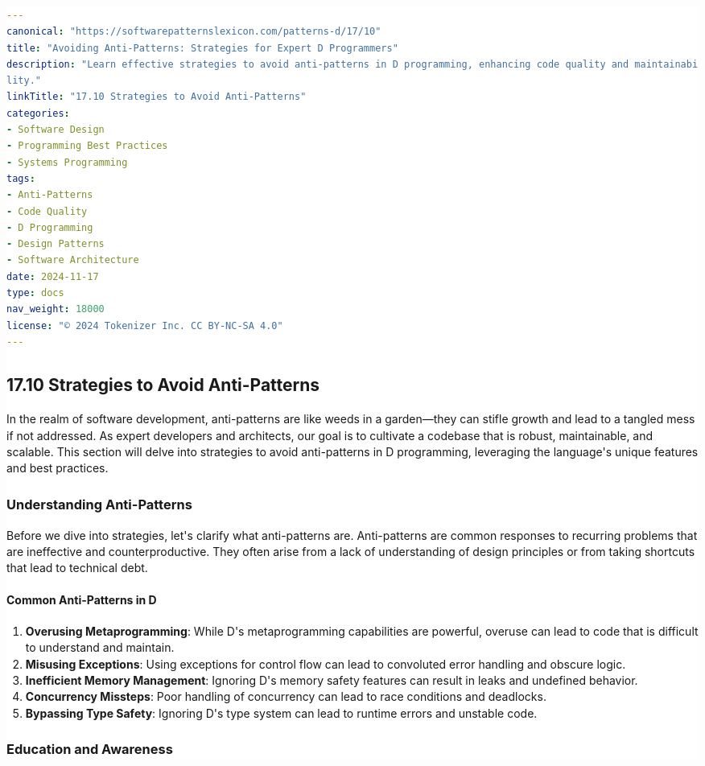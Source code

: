 ```yaml
---
canonical: "https://softwarepatternslexicon.com/patterns-d/17/10"
title: "Avoiding Anti-Patterns: Strategies for Expert D Programmers"
description: "Learn effective strategies to avoid anti-patterns in D programming, enhancing code quality and maintainability."
linkTitle: "17.10 Strategies to Avoid Anti-Patterns"
categories:
- Software Design
- Programming Best Practices
- Systems Programming
tags:
- Anti-Patterns
- Code Quality
- D Programming
- Design Patterns
- Software Architecture
date: 2024-11-17
type: docs
nav_weight: 18000
license: "© 2024 Tokenizer Inc. CC BY-NC-SA 4.0"
---
```


## 17.10 Strategies to Avoid Anti-Patterns

In the realm of software development, anti-patterns are like weeds in a garden—they can stifle growth and lead to a tangled mess if not addressed. As expert developers and architects, our goal is to cultivate a codebase that is robust, maintainable, and scalable. This section will delve into strategies to avoid anti-patterns in D programming, leveraging the language's unique features and best practices.

### Understanding Anti-Patterns

Before we dive into strategies, let's clarify what anti-patterns are. Anti-patterns are common responses to recurring problems that are ineffective and counterproductive. They often arise from a lack of understanding of design principles or from taking shortcuts that lead to technical debt.

#### Common Anti-Patterns in D

1. **Overusing Metaprogramming**: While D's metaprogramming capabilities are powerful, overuse can lead to code that is difficult to understand and maintain.
2. **Misusing Exceptions**: Using exceptions for control flow can lead to convoluted error handling and obscure logic.
3. **Inefficient Memory Management**: Ignoring D's memory safety features can result in leaks and undefined behavior.
4. **Concurrency Missteps**: Poor handling of concurrency can lead to race conditions and deadlocks.
5. **Bypassing Type Safety**: Ignoring D's type system can lead to runtime errors and unstable code.

### Education and Awareness
